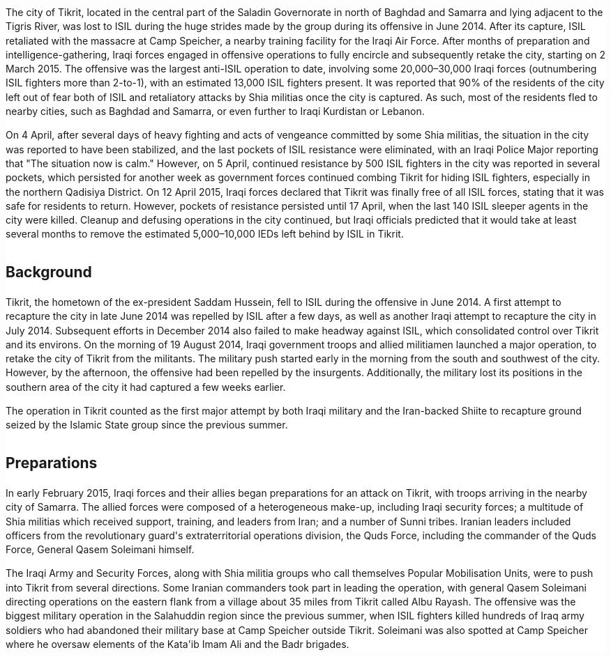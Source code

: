 The city of Tikrit, located in the central part of the Saladin Governorate in north of Baghdad and Samarra and lying adjacent to the Tigris River, was lost to ISIL during the huge strides made by the group during its offensive in June 2014. After its capture, ISIL retaliated with the massacre at Camp Speicher, a nearby training facility for the Iraqi Air Force. After months of preparation and intelligence-gathering, Iraqi forces engaged in offensive operations to fully encircle and subsequently retake the city, starting on 2 March 2015. The offensive was the largest anti-ISIL operation to date, involving some 20,000–30,000 Iraqi forces (outnumbering ISIL fighters more than 2-to-1), with an estimated 13,000 ISIL fighters present. It was reported that 90% of the residents of the city left out of fear both of ISIL and retaliatory attacks by Shia militias once the city is captured. As such, most of the residents fled to nearby cities, such as Baghdad and Samarra, or even further to Iraqi Kurdistan or Lebanon.

On 4 April, after several days of heavy fighting and acts of vengeance committed by some Shia militias, the situation in the city was reported to have been stabilized, and the last pockets of ISIL resistance were eliminated, with an Iraqi Police Major reporting that "The situation now is calm." However, on 5 April, continued resistance by 500 ISIL fighters in the city was reported in several pockets, which persisted for another week as government forces continued combing Tikrit for hiding ISIL fighters, especially in the northern Qadisiya District. On 12 April 2015, Iraqi forces declared that Tikrit was finally free of all ISIL forces, stating that it was safe for residents to return. However, pockets of resistance persisted until 17 April, when the last 140 ISIL sleeper agents in the city were killed. Cleanup and defusing operations in the city continued, but Iraqi officials predicted that it would take at least several months to remove the estimated 5,000–10,000 IEDs left behind by ISIL in Tikrit.

## Background
Tikrit, the hometown of the ex-president Saddam Hussein, fell to ISIL during the offensive in June 2014. A first attempt to recapture the city in late June 2014 was repelled by ISIL after a few days, as well as another Iraqi attempt to recapture the city in July 2014. Subsequent efforts in December 2014 also failed to make headway against ISIL, which consolidated control over Tikrit and its environs. On the morning of 19 August 2014, Iraqi government troops and allied militiamen launched a major operation, to retake the city of Tikrit from the militants. The military push started early in the morning from the south and southwest of the city. However, by the afternoon, the offensive had been repelled by the insurgents. Additionally, the military lost its positions in the southern area of the city it had captured a few weeks earlier.

The operation in Tikrit counted as the first major attempt by both Iraqi military and the Iran-backed Shiite to recapture ground seized by the Islamic State group since the previous summer.

## Preparations
In early February 2015, Iraqi forces and their allies began preparations for an attack on Tikrit, with troops arriving in the nearby city of Samarra. The allied forces were composed of a heterogeneous make-up, including Iraqi security forces; a multitude of Shia militias which received support, training, and leaders from Iran; and a number of Sunni tribes. Iranian leaders included officers from the revolutionary guard's extraterritorial operations division, the Quds Force, including the commander of the Quds Force, General Qasem Soleimani himself.

The Iraqi Army and Security Forces, along with Shia militia groups who call themselves Popular Mobilisation Units, were to push into Tikrit from several directions. Some Iranian commanders took part in leading the operation, with general Qasem Soleimani directing operations on the eastern flank from a village about 35 miles from Tikrit called Albu Rayash. The offensive was the biggest military operation in the Salahuddin region since the previous summer, when ISIL fighters killed hundreds of Iraq army soldiers who had abandoned their military base at Camp Speicher outside Tikrit. Soleimani was also spotted at Camp Speicher where he oversaw elements of the Kata'ib Imam Ali and the Badr brigades.
